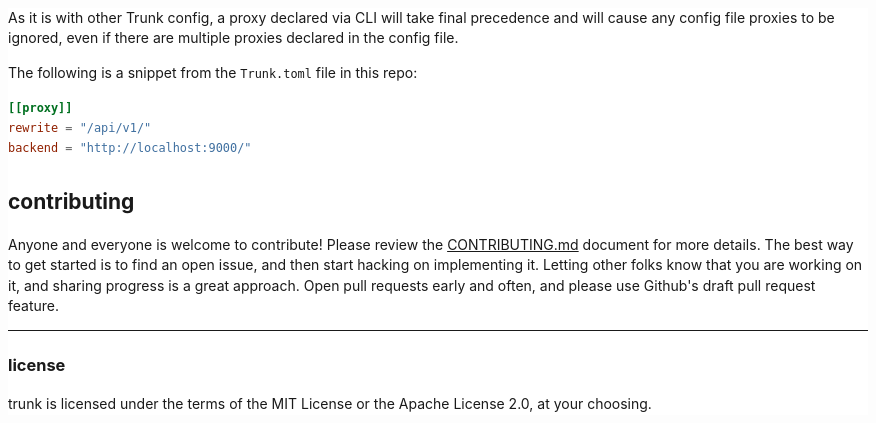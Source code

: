 As it is with other Trunk config, a proxy declared via CLI will take final precedence and will cause any config file proxies to be ignored, even if there are multiple proxies declared in the config file.

The following is a snippet from the `Trunk.toml` file in this repo:

```toml
[[proxy]]
rewrite = "/api/v1/"
backend = "http://localhost:9000/"
```

## contributing
Anyone and everyone is welcome to contribute! Please review the [CONTRIBUTING.md](./CONTRIBUTING.md) document for more details. The best way to get started is to find an open issue, and then start hacking on implementing it. Letting other folks know that you are working on it, and sharing progress is a great approach. Open pull requests early and often, and please use Github's draft pull request feature.

---

### license
trunk is licensed under the terms of the MIT License or the Apache License 2.0, at your choosing.
